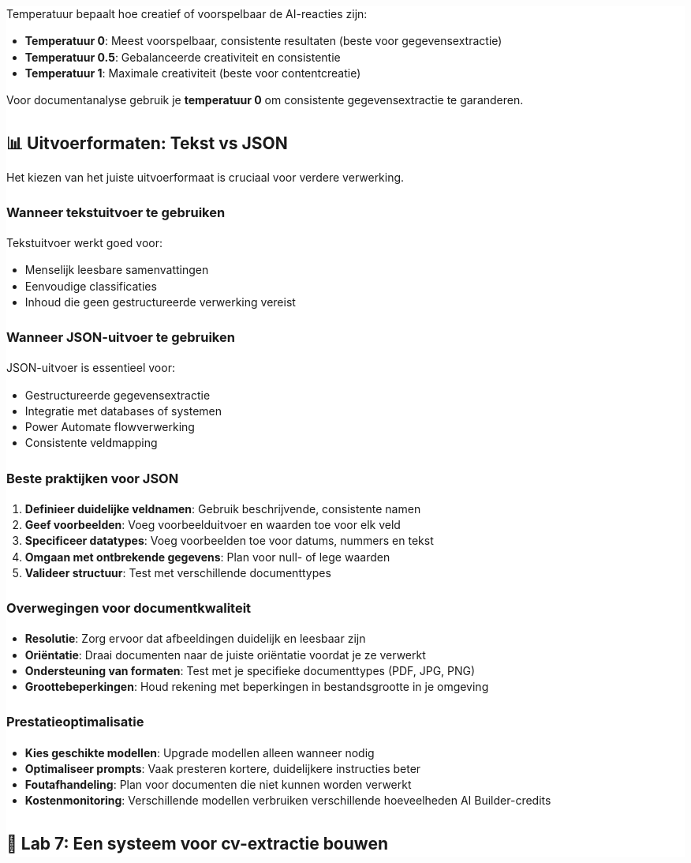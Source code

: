 Temperatuur bepaalt hoe creatief of voorspelbaar de AI-reacties zijn:

- **Temperatuur 0**: Meest voorspelbaar, consistente resultaten (beste voor gegevensextractie)
- **Temperatuur 0.5**: Gebalanceerde creativiteit en consistentie  
- **Temperatuur 1**: Maximale creativiteit (beste voor contentcreatie)

Voor documentanalyse gebruik je **temperatuur 0** om consistente gegevensextractie te garanderen.

## 📊 Uitvoerformaten: Tekst vs JSON

Het kiezen van het juiste uitvoerformaat is cruciaal voor verdere verwerking.

### Wanneer tekstuitvoer te gebruiken

Tekstuitvoer werkt goed voor:

- Menselijk leesbare samenvattingen
- Eenvoudige classificaties
- Inhoud die geen gestructureerde verwerking vereist

### Wanneer JSON-uitvoer te gebruiken

JSON-uitvoer is essentieel voor:

- Gestructureerde gegevensextractie
- Integratie met databases of systemen
- Power Automate flowverwerking
- Consistente veldmapping

### Beste praktijken voor JSON

1. **Definieer duidelijke veldnamen**: Gebruik beschrijvende, consistente namen
1. **Geef voorbeelden**: Voeg voorbeelduitvoer en waarden toe voor elk veld
1. **Specificeer datatypes**: Voeg voorbeelden toe voor datums, nummers en tekst
1. **Omgaan met ontbrekende gegevens**: Plan voor null- of lege waarden
1. **Valideer structuur**: Test met verschillende documenttypes

### Overwegingen voor documentkwaliteit

- **Resolutie**: Zorg ervoor dat afbeeldingen duidelijk en leesbaar zijn
- **Oriëntatie**: Draai documenten naar de juiste oriëntatie voordat je ze verwerkt
- **Ondersteuning van formaten**: Test met je specifieke documenttypes (PDF, JPG, PNG)
- **Groottebeperkingen**: Houd rekening met beperkingen in bestandsgrootte in je omgeving

### Prestatieoptimalisatie

- **Kies geschikte modellen**: Upgrade modellen alleen wanneer nodig
- **Optimaliseer prompts**: Vaak presteren kortere, duidelijkere instructies beter
- **Foutafhandeling**: Plan voor documenten die niet kunnen worden verwerkt
- **Kostenmonitoring**: Verschillende modellen verbruiken verschillende hoeveelheden AI Builder-credits

## 🧪 Lab 7: Een systeem voor cv-extractie bouwen
